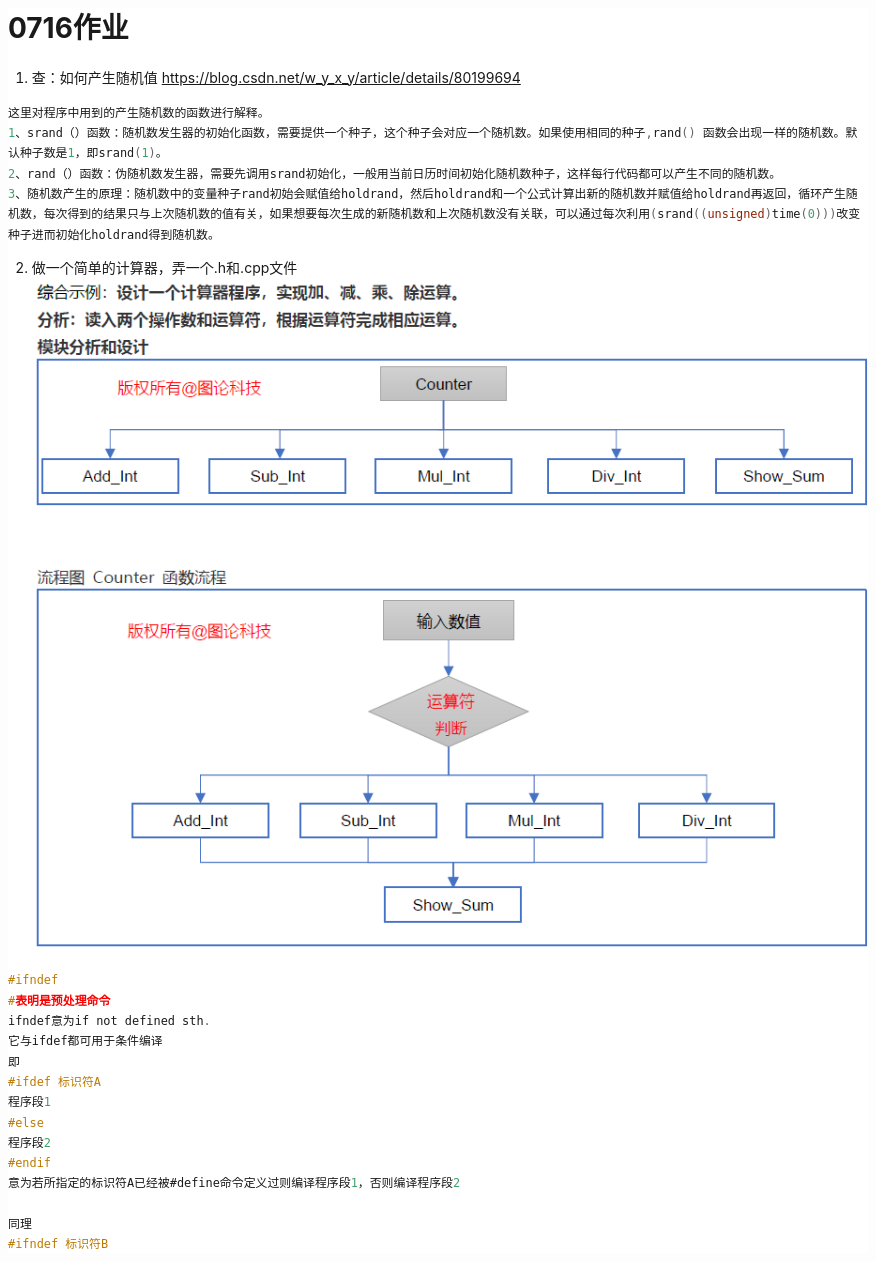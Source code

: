 # 0716作业

1. 查：如何产生随机值
   https://blog.csdn.net/w_y_x_y/article/details/80199694
```c
这里对程序中用到的产生随机数的函数进行解释。
1、srand（）函数：随机数发生器的初始化函数，需要提供一个种子，这个种子会对应一个随机数。如果使用相同的种子,rand() 函数会出现一样的随机数。默认种子数是1，即srand(1)。
2、rand（）函数：伪随机数发生器，需要先调用srand初始化，一般用当前日历时间初始化随机数种子，这样每行代码都可以产生不同的随机数。
3、随机数产生的原理：随机数中的变量种子rand初始会赋值给holdrand，然后holdrand和一个公式计算出新的随机数并赋值给holdrand再返回，循环产生随机数，每次得到的结果只与上次随机数的值有关，如果想要每次生成的新随机数和上次随机数没有关联，可以通过每次利用(srand((unsigned)time(0)))改变种子进而初始化holdrand得到随机数。
```
2. 做一个简单的计算器，弄一个.h和.cpp文件
![image-20210716150924442](../../images/C%E8%AF%AD%E8%A8%80_%E5%88%86%E6%94%AF%E8%AF%AD%E5%8F%A5%E3%80%81%E5%BE%AA%E7%8E%AF%E8%AF%AD%E5%8F%A5%E3%80%81%E5%87%BD%E6%95%B0%E5%88%9D%E6%AD%A5/image-20210716150924442.png)

```c
#ifndef
#表明是预处理命令
ifndef意为if not defined sth.
它与ifdef都可用于条件编译
即
#ifdef 标识符A
程序段1
#else
程序段2
#endif
意为若所指定的标识符A已经被#define命令定义过则编译程序段1，否则编译程序段2

同理
#ifndef 标识符B
```